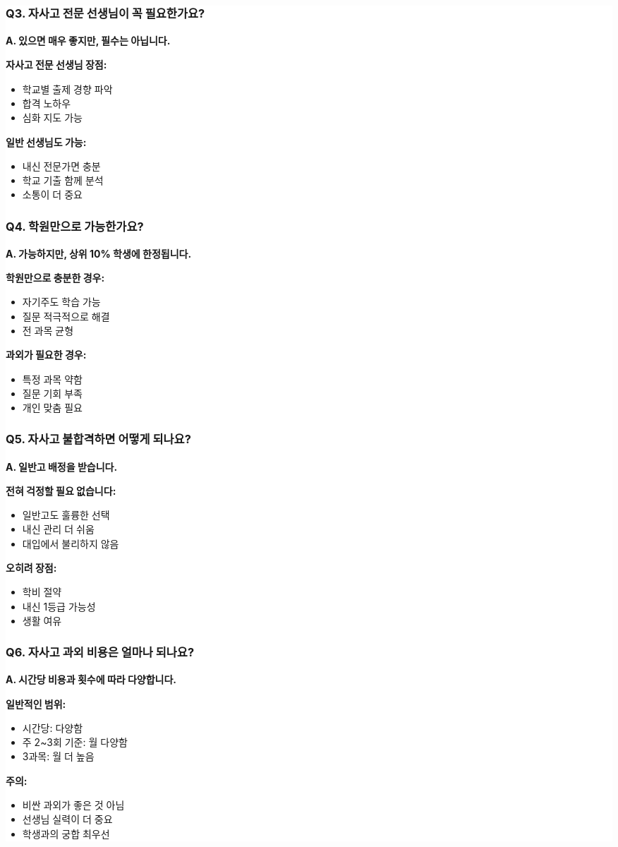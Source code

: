 ### Q3. 자사고 전문 선생님이 꼭 필요한가요?

**A. 있으면 매우 좋지만, 필수는 아닙니다.**

**자사고 전문 선생님 장점:**
- 학교별 출제 경향 파악
- 합격 노하우
- 심화 지도 가능

**일반 선생님도 가능:**
- 내신 전문가면 충분
- 학교 기출 함께 분석
- 소통이 더 중요

### Q4. 학원만으로 가능한가요?

**A. 가능하지만, 상위 10% 학생에 한정됩니다.**

**학원만으로 충분한 경우:**
- 자기주도 학습 가능
- 질문 적극적으로 해결
- 전 과목 균형

**과외가 필요한 경우:**
- 특정 과목 약함
- 질문 기회 부족
- 개인 맞춤 필요

### Q5. 자사고 불합격하면 어떻게 되나요?

**A. 일반고 배정을 받습니다.**

**전혀 걱정할 필요 없습니다:**
- 일반고도 훌륭한 선택
- 내신 관리 더 쉬움
- 대입에서 불리하지 않음

**오히려 장점:**
- 학비 절약
- 내신 1등급 가능성
- 생활 여유

### Q6. 자사고 과외 비용은 얼마나 되나요?

**A. 시간당 비용과 횟수에 따라 다양합니다.**

**일반적인 범위:**
- 시간당: 다양함
- 주 2~3회 기준: 월 다양함
- 3과목: 월 더 높음

**주의:**
- 비싼 과외가 좋은 것 아님
- 선생님 실력이 더 중요
- 학생과의 궁합 최우선

